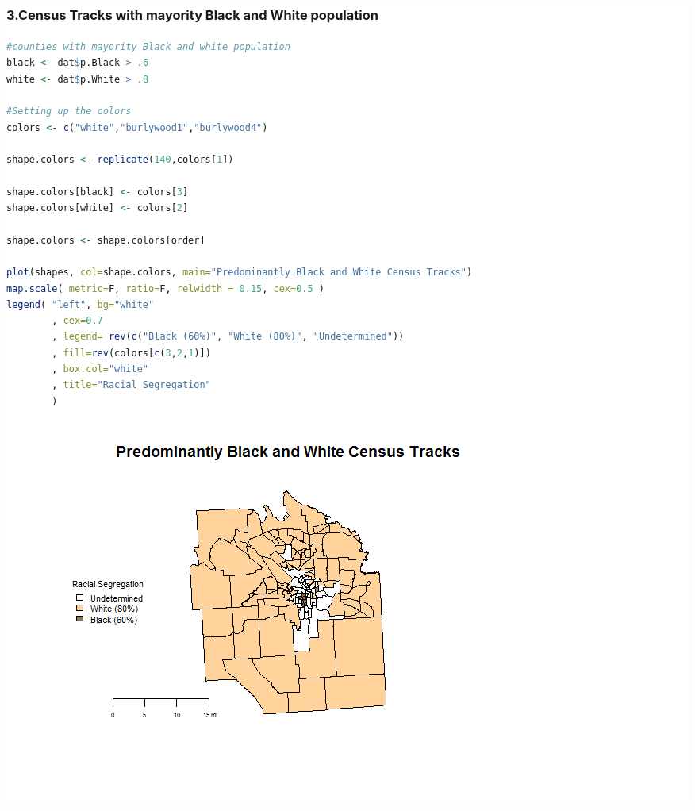 ### 3.Census Tracks with mayority Black and White population

``` r
#counties with mayority Black and white population
black <- dat$p.Black > .6
white <- dat$p.White > .8

#Setting up the colors
colors <- c("white","burlywood1","burlywood4")

shape.colors <- replicate(140,colors[1])

shape.colors[black] <- colors[3]
shape.colors[white] <- colors[2]

shape.colors <- shape.colors[order]

plot(shapes, col=shape.colors, main="Predominantly Black and White Census Tracks")
map.scale( metric=F, ratio=F, relwidth = 0.15, cex=0.5 )
legend( "left", bg="white"
        , cex=0.7
        , legend= rev(c("Black (60%)", "White (80%)", "Undetermined"))
        , fill=rev(colors[c(3,2,1)])
        , box.col="white"
        , title="Racial Segregation" 
        )
```

![](Lab3_4,ignacio_files/figure-markdown_github/unnamed-chunk-5-1.png)
